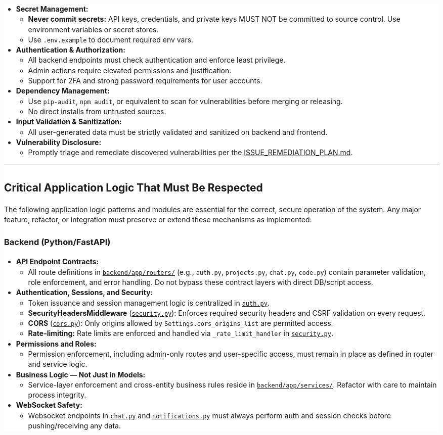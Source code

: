 - **Secret Management:**
  - **Never commit secrets:** API keys, credentials, and private keys MUST NOT be committed to source control. Use environment variables or secret stores.
  - Use `.env.example` to document required env vars.
- **Authentication & Authorization:**
  - All backend endpoints must check authentication and enforce least privilege.
  - Admin actions require elevated permissions and justification.
  - Support for 2FA and strong password requirements for user accounts.
- **Dependency Management:**
  - Use `pip-audit`, `npm audit`, or equivalent to scan for vulnerabilities before merging or releasing.
  - No direct installs from untrusted sources.
- **Input Validation & Sanitization:**
  - All user-generated data must be strictly validated and sanitized on backend and frontend.
- **Vulnerability Disclosure:**
  - Promptly triage and remediate discovered vulnerabilities per the [ISSUE_REMEDIATION_PLAN.md](./ISSUE_REMEDIATION_PLAN.md).

---

## Critical Application Logic That Must Be Respected

The following application logic patterns and modules are essential for the correct, secure operation of the system. Any major feature, refactor, or integration must preserve or extend these mechanisms as implemented:

### Backend (Python/FastAPI)

- **API Endpoint Contracts:**
  - All route definitions in [`backend/app/routers/`](../backend/app/routers/) (e.g., `auth.py`, `projects.py`, `chat.py`, `code.py`) contain parameter validation, role enforcement, and error handling. Do not bypass these contract layers with direct DB/script access.
- **Authentication, Sessions, and Security:**
  - Token issuance and session management logic is centralized in [`auth.py`](../backend/app/routers/auth.py).
  - **SecurityHeadersMiddleware** ([`security.py`](../backend/app/middleware/security.py)): Enforces required security headers and CSRF validation on every request.
  - **CORS** ([`cors.py`](../backend/app/middleware/cors.py)): Only origins allowed by `Settings.cors_origins_list` are permitted access.
  - **Rate-limiting:** Rate limits are enforced and handled via `_rate_limit_handler` in [`security.py`](../backend/app/middleware/security.py).
- **Permissions and Roles:**
  - Permission enforcement, including admin-only routes and user-specific access, must remain in place as defined in router and service logic.
- **Business Logic — Not Just in Models:**
  - Service-layer enforcement and cross-entity business rules reside in [`backend/app/services/`](../backend/app/services/). Refactor with care to maintain process integrity.
- **WebSocket Safety:**
  - Websocket endpoints in [`chat.py`](../backend/app/routers/chat.py) and [`notifications.py`](../backend/app/routers/notifications.py) must always perform auth and session checks before pushing/receiving any data.
